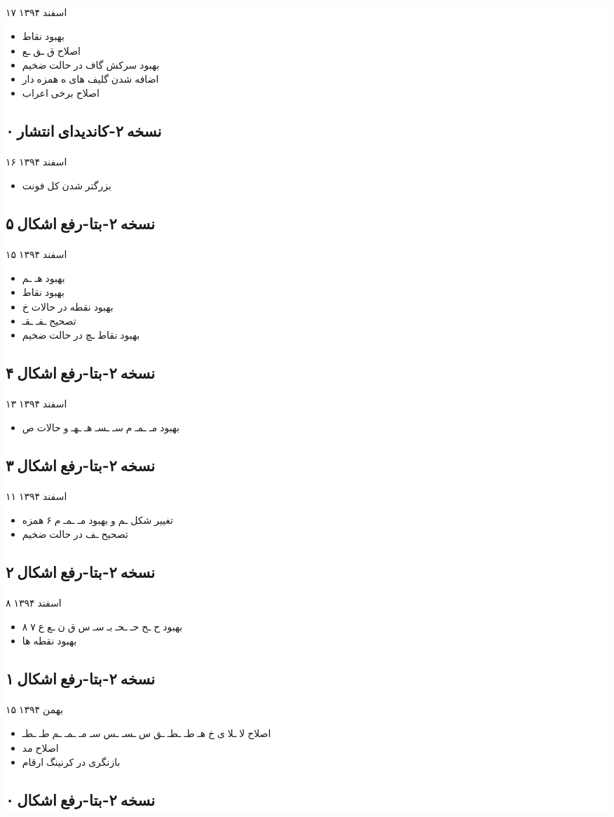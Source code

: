 ۱۷ اسفند ۱۳۹۴

- بهبود نقاط
- اصلاح ق ـق ـع
- بهبود سرکش گاف در حالت ضخیم
- اضافه شدن گلیف های ه همزه دار
- اصلاح برخی اعراب

## نسخه ۲-کاندیدای انتشار ۰

۱۶ اسفند ۱۳۹۴

- بزرگتر شدن کل فونت

## نسخه ۲-بتا-رفع اشکال ۵

۱۵ اسفند ۱۳۹۴

- بهبود هـ ـم
- بهبود نقاط
- بهبود نقطه در حالات خ
- تصحیح ـفـ ـقـ
- بهبود نقاط ـچ در حالت ضخیم

## نسخه ۲-بتا-رفع اشکال ۴

۱۳ اسفند ۱۳۹۴

- بهبود مـ ـمـ م سـ ـسـ هـ ـهـ و حالات ص

## نسخه ۲-بتا-رفع اشکال ۳

۱۱ اسفند ۱۳۹۴

- تغییر شکل ـم و بهبود مـ ـمـ م ۶ همزه
- تصحیح ـف در حالت ضخیم

## نسخه ۲-بتا-رفع اشکال ۲

۸ اسفند ۱۳۹۴

- بهبود ح ـح حـ ـحـ بـ سـ س ق ن ـع ع ۷ ۸
- بهبود نقطه ها

## نسخه ۲-بتا-رفع اشکال ۱

۱۵ بهمن ۱۳۹۴

- اصلاح لا ـلا ی خ هـ طـ ـطـ ـق س ـسـ ـس سـ مـ ـمـ ـم طـ ـطـ
- اصلاح مد
- بازنگری در کرنینگ ارقام

## نسخه ۲-بتا-رفع اشکال ۰
